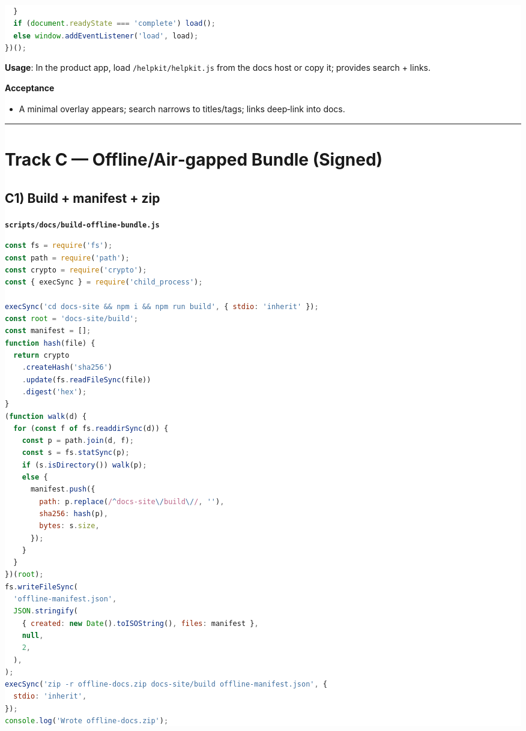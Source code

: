 ```js
  }
  if (document.readyState === 'complete') load();
  else window.addEventListener('load', load);
})();
```

**Usage**: In the product app, load `/helpkit/helpkit.js` from the docs host or copy it; provides search + links.

**Acceptance**

- A minimal overlay appears; search narrows to titles/tags; links deep‑link into docs.

---

# Track C — Offline/Air‑gapped Bundle (Signed)

## C1) Build + manifest + zip

**`scripts/docs/build-offline-bundle.js`**

```js
const fs = require('fs');
const path = require('path');
const crypto = require('crypto');
const { execSync } = require('child_process');

execSync('cd docs-site && npm i && npm run build', { stdio: 'inherit' });
const root = 'docs-site/build';
const manifest = [];
function hash(file) {
  return crypto
    .createHash('sha256')
    .update(fs.readFileSync(file))
    .digest('hex');
}
(function walk(d) {
  for (const f of fs.readdirSync(d)) {
    const p = path.join(d, f);
    const s = fs.statSync(p);
    if (s.isDirectory()) walk(p);
    else {
      manifest.push({
        path: p.replace(/^docs-site\/build\//, ''),
        sha256: hash(p),
        bytes: s.size,
      });
    }
  }
})(root);
fs.writeFileSync(
  'offline-manifest.json',
  JSON.stringify(
    { created: new Date().toISOString(), files: manifest },
    null,
    2,
  ),
);
execSync('zip -r offline-docs.zip docs-site/build offline-manifest.json', {
  stdio: 'inherit',
});
console.log('Wrote offline-docs.zip');
```
